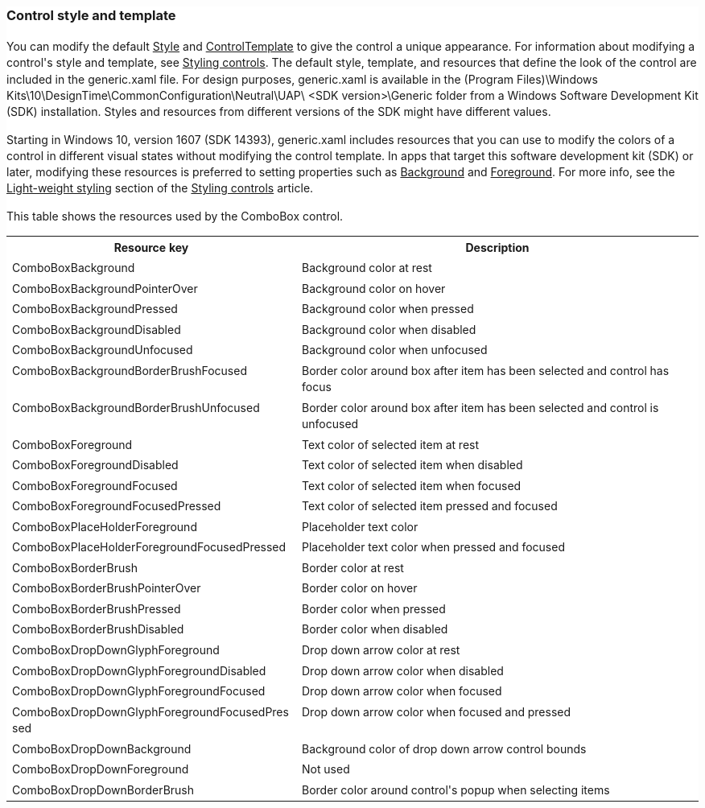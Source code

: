 ### Control style and template

You can modify the default [Style](../windows.ui.xaml/style.md) and [ControlTemplate](controltemplate.md) to give the control a unique appearance. For information about modifying a control's style and template, see [Styling controls](/windows/uwp/controls-and-patterns/styling-controls). The default style, template, and resources that define the look of the control are included in the generic.xaml file. For design purposes, generic.xaml is available in the \(Program Files)\Windows Kits\10\DesignTime\CommonConfiguration\Neutral\UAP\ &lt;SDK version&gt;\Generic folder from a Windows Software Development Kit (SDK) installation. Styles and resources from different versions of the SDK might have different values.

Starting in Windows 10, version 1607 (SDK 14393), generic.xaml includes resources that you can use to modify the colors of a control in different visual states without modifying the control template. In apps that target this software development kit (SDK) or later, modifying these resources is preferred to setting properties such as [Background](control_background.md) and [Foreground](control_foreground.md). For more info, see the [Light-weight styling](/windows/uwp/controls-and-patterns/styling-controls) section of the [Styling controls](/windows/uwp/controls-and-patterns/styling-controls) article.

This table shows the resources used by the ComboBox control.

<table>
   <tr><th>Resource key</th><th>Description</th></tr>
   <tr><td>ComboBoxBackground</td><td>Background color at rest</td></tr>
   <tr><td>ComboBoxBackgroundPointerOver</td><td>Background color on hover</td></tr>
   <tr><td>ComboBoxBackgroundPressed</td><td>Background color when pressed</td></tr>
   <tr><td>ComboBoxBackgroundDisabled</td><td>Background color when disabled</td></tr>
   <tr><td>ComboBoxBackgroundUnfocused</td><td>Background color when unfocused</td></tr>
   <tr><td>ComboBoxBackgroundBorderBrushFocused</td><td>Border color around box after item has been selected and control has focus</td></tr>
   <tr><td>ComboBoxBackgroundBorderBrushUnfocused</td><td>Border color around box after item has been selected and control is unfocused</td></tr>
   <tr><td>ComboBoxForeground</td><td>Text color of selected item at rest</td></tr>
   <tr><td>ComboBoxForegroundDisabled</td><td>Text color of selected item when disabled</td></tr>
   <tr><td>ComboBoxForegroundFocused</td><td>Text color of selected item when focused</td></tr>
   <tr><td>ComboBoxForegroundFocusedPressed</td><td>Text color of selected item pressed and focused</td></tr>
   <tr><td>ComboBoxPlaceHolderForeground</td><td>Placeholder text color</td></tr>
   <tr><td>ComboBoxPlaceHolderForegroundFocusedPressed</td><td>Placeholder text color when pressed and focused</td></tr>
   <tr><td>ComboBoxBorderBrush</td><td>Border color at rest</td></tr>
   <tr><td>ComboBoxBorderBrushPointerOver</td><td>Border color on hover</td></tr>
   <tr><td>ComboBoxBorderBrushPressed</td><td>Border color when pressed</td></tr>
   <tr><td>ComboBoxBorderBrushDisabled</td><td>Border color when disabled</td></tr>
   <tr><td>ComboBoxDropDownGlyphForeground</td><td>Drop down arrow color at rest</td></tr>
   <tr><td>ComboBoxDropDownGlyphForegroundDisabled</td><td>Drop down arrow color when disabled</td></tr>
   <tr><td>ComboBoxDropDownGlyphForegroundFocused</td><td>Drop down arrow color when focused</td></tr>
   <tr><td>ComboBoxDropDownGlyphForegroundFocusedPressed</td><td>Drop down arrow color when focused and pressed</td></tr>
   <tr><td>ComboBoxDropDownBackground</td><td>Background color of drop down arrow control bounds</td></tr>
   <tr><td>ComboBoxDropDownForeground</td><td>Not used</td></tr>
   <tr><td>ComboBoxDropDownBorderBrush</td><td>Border color around control's popup when selecting items</td></tr>
</table>
